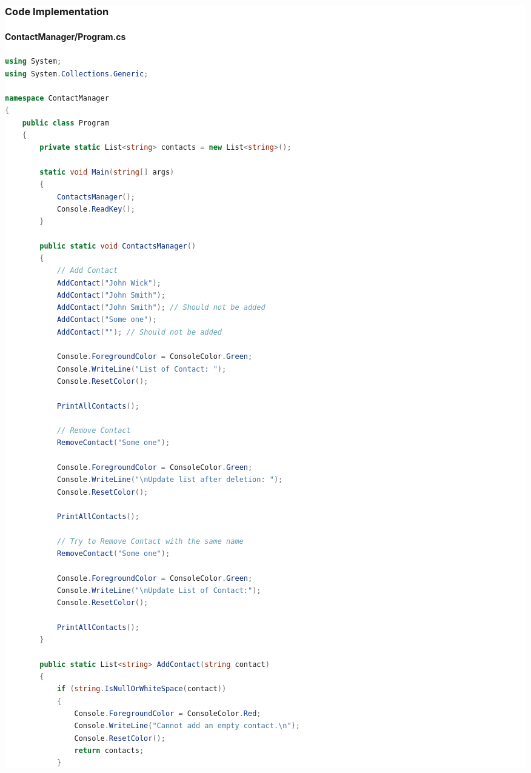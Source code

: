 ### Code Implementation

#### ContactManager/Program.cs
```csharp
using System;
using System.Collections.Generic;

namespace ContactManager
{
    public class Program
    {
        private static List<string> contacts = new List<string>();

        static void Main(string[] args)
        {
            ContactsManager();
            Console.ReadKey();
        }

        public static void ContactsManager()
        {
            // Add Contact
            AddContact("John Wick");
            AddContact("John Smith");
            AddContact("John Smith"); // Should not be added
            AddContact("Some one");
            AddContact(""); // Should not be added

            Console.ForegroundColor = ConsoleColor.Green;
            Console.WriteLine("List of Contact: ");
            Console.ResetColor();

            PrintAllContacts();

            // Remove Contact 
            RemoveContact("Some one");

            Console.ForegroundColor = ConsoleColor.Green;
            Console.WriteLine("\nUpdate list after deletion: ");
            Console.ResetColor();

            PrintAllContacts();

            // Try to Remove Contact with the same name
            RemoveContact("Some one");

            Console.ForegroundColor = ConsoleColor.Green;
            Console.WriteLine("\nUpdate List of Contact:");
            Console.ResetColor();

            PrintAllContacts();
        }

        public static List<string> AddContact(string contact)
        {
            if (string.IsNullOrWhiteSpace(contact))
            {
                Console.ForegroundColor = ConsoleColor.Red;
                Console.WriteLine("Cannot add an empty contact.\n");
                Console.ResetColor();
                return contacts;
            }

```